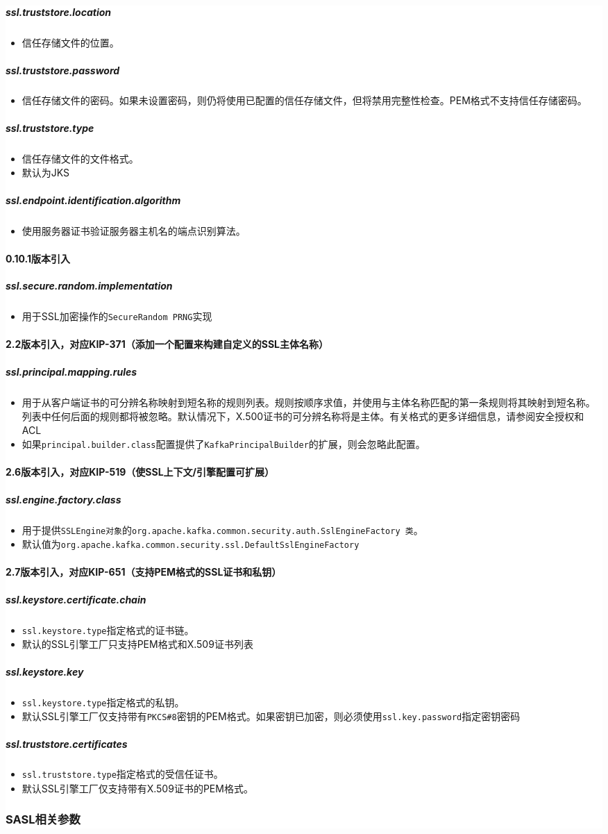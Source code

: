 ##### ssl.truststore.location

- 信任存储文件的位置。

##### ssl.truststore.password

- 信任存储文件的密码。如果未设置密码，则仍将使用已配置的信任存储文件，但将禁用完整性检查。PEM格式不支持信任存储密码。

##### ssl.truststore.type

- 信任存储文件的文件格式。
- 默认为JKS

##### ssl.endpoint.identification.algorithm

- 使用服务器证书验证服务器主机名的端点识别算法。

#### 0.10.1版本引入

##### ssl.secure.random.implementation

- 用于SSL加密操作的`SecureRandom PRNG`实现

#### 2.2版本引入，对应KIP-371（添加一个配置来构建自定义的SSL主体名称）

##### ssl.principal.mapping.rules

- 用于从客户端证书的可分辨名称映射到短名称的规则列表。规则按顺序求值，并使用与主体名称匹配的第一条规则将其映射到短名称。列表中任何后面的规则都将被忽略。默认情况下，X.500证书的可分辨名称将是主体。有关格式的更多详细信息，请参阅安全授权和ACL
- 如果`principal.builder.class`配置提供了`KafkaPrincipalBuilder`的扩展，则会忽略此配置。

#### 2.6版本引入，对应KIP-519（使SSL上下文/引擎配置可扩展）

##### ssl.engine.factory.class 

- 用于提供`SSLEngine对象`的`org.apache.kafka.common.security.auth.SslEngineFactory 类`。
- 默认值为`org.apache.kafka.common.security.ssl.DefaultSslEngineFactory`

#### 2.7版本引入，对应KIP-651（支持PEM格式的SSL证书和私钥）

##### ssl.keystore.certificate.chain

- `ssl.keystore.type`指定格式的证书链。
- 默认的SSL引擎工厂只支持PEM格式和X.509证书列表

##### ssl.keystore.key

- `ssl.keystore.type`指定格式的私钥。
- 默认SSL引擎工厂仅支持带有`PKCS#8`密钥的PEM格式。如果密钥已加密，则必须使用`ssl.key.password`指定密钥密码

##### ssl.truststore.certificates

- `ssl.truststore.type`指定格式的受信任证书。
- 默认SSL引擎工厂仅支持带有X.509证书的PEM格式。

### SASL相关参数
